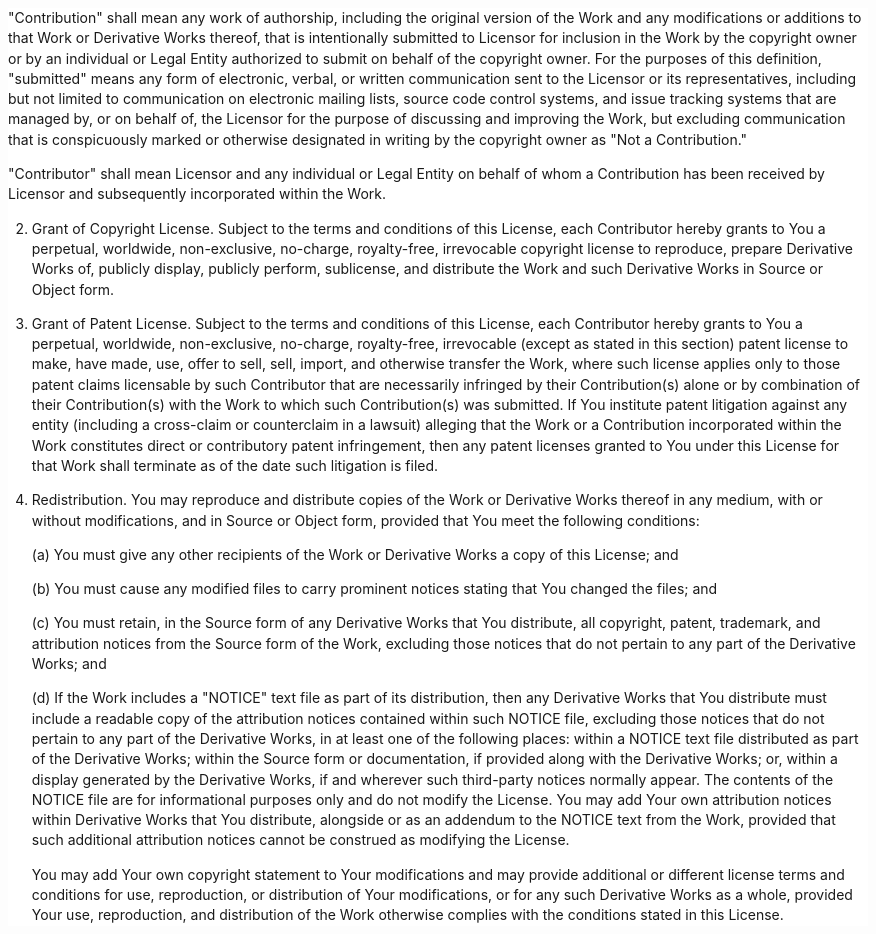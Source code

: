 "Contribution" shall mean any work of authorship, including the original version of the Work and any modifications or additions to that Work or Derivative Works thereof, that is intentionally submitted to Licensor for inclusion in the Work by the copyright owner or by an individual or Legal Entity authorized to submit on behalf of the copyright owner. For the purposes of this definition, "submitted" means any form of electronic, verbal, or written communication sent to the Licensor or its representatives, including but not limited to communication on electronic mailing lists, source code control systems, and issue tracking systems that are managed by, or on behalf of, the Licensor for the purpose of discussing and improving the Work, but excluding communication that is conspicuously marked or otherwise designated in writing by the copyright owner as "Not a Contribution."

"Contributor" shall mean Licensor and any individual or Legal Entity on behalf of whom a Contribution has been received by Licensor and subsequently incorporated within the Work.

2. Grant of Copyright License. Subject to the terms and conditions of this License, each Contributor hereby grants to You a perpetual, worldwide, non-exclusive, no-charge, royalty-free, irrevocable copyright license to reproduce, prepare Derivative Works of, publicly display, publicly perform, sublicense, and distribute the Work and such Derivative Works in Source or Object form.

3. Grant of Patent License. Subject to the terms and conditions of this License, each Contributor hereby grants to You a perpetual, worldwide, non-exclusive, no-charge, royalty-free, irrevocable (except as stated in this section) patent license to make, have made, use, offer to sell, sell, import, and otherwise transfer the Work, where such license applies only to those patent claims licensable by such Contributor that are necessarily infringed by their Contribution(s) alone or by combination of their Contribution(s) with the Work to which such Contribution(s) was submitted. If You institute patent litigation against any entity (including a cross-claim or counterclaim in a lawsuit) alleging that the Work or a Contribution incorporated within the Work constitutes direct or contributory patent infringement, then any patent licenses granted to You under this License for that Work shall terminate as of the date such litigation is filed.

4. Redistribution. You may reproduce and distribute copies of the Work or Derivative Works thereof in any medium, with or without modifications, and in Source or Object form, provided that You meet the following conditions:

     (a) You must give any other recipients of the Work or Derivative Works a copy of this License; and

     (b) You must cause any modified files to carry prominent notices stating that You changed the files; and

     (c) You must retain, in the Source form of any Derivative Works that You distribute, all copyright, patent, trademark, and attribution notices from the Source form of the Work, excluding those notices that do not pertain to any part of the Derivative Works; and

     (d) If the Work includes a "NOTICE" text file as part of its distribution, then any Derivative Works that You distribute must include a readable copy of the attribution notices contained within such NOTICE file, excluding those notices that do not pertain to any part of the Derivative Works, in at least one of the following places: within a NOTICE text file distributed as part of the Derivative Works; within the Source form or documentation, if provided along with the Derivative Works; or, within a display generated by the Derivative Works, if and wherever such third-party notices normally appear. The contents of the NOTICE file are for informational purposes only and do not modify the License. You may add Your own attribution notices within Derivative Works that You distribute, alongside or as an addendum to the NOTICE text from the Work, provided that such additional attribution notices cannot be construed as modifying the License.

     You may add Your own copyright statement to Your modifications and may provide additional or different license terms and conditions for use, reproduction, or distribution of Your modifications, or for any such Derivative Works as a whole, provided Your use, reproduction, and distribution of the Work otherwise complies with the conditions stated in this License.
